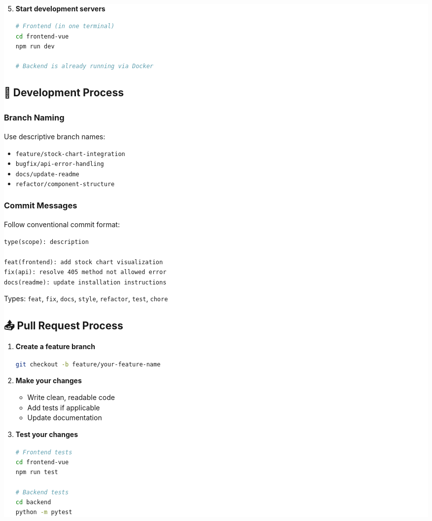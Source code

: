 5. **Start development servers**
   ```bash
   # Frontend (in one terminal)
   cd frontend-vue
   npm run dev
   
   # Backend is already running via Docker
   ```

## 🔄 Development Process

### Branch Naming

Use descriptive branch names:
- `feature/stock-chart-integration`
- `bugfix/api-error-handling`
- `docs/update-readme`
- `refactor/component-structure`

### Commit Messages

Follow conventional commit format:
```
type(scope): description

feat(frontend): add stock chart visualization
fix(api): resolve 405 method not allowed error
docs(readme): update installation instructions
```

Types: `feat`, `fix`, `docs`, `style`, `refactor`, `test`, `chore`

## 📤 Pull Request Process

1. **Create a feature branch**
   ```bash
   git checkout -b feature/your-feature-name
   ```

2. **Make your changes**
   - Write clean, readable code
   - Add tests if applicable
   - Update documentation

3. **Test your changes**
   ```bash
   # Frontend tests
   cd frontend-vue
   npm run test
   
   # Backend tests
   cd backend
   python -m pytest
   ```
